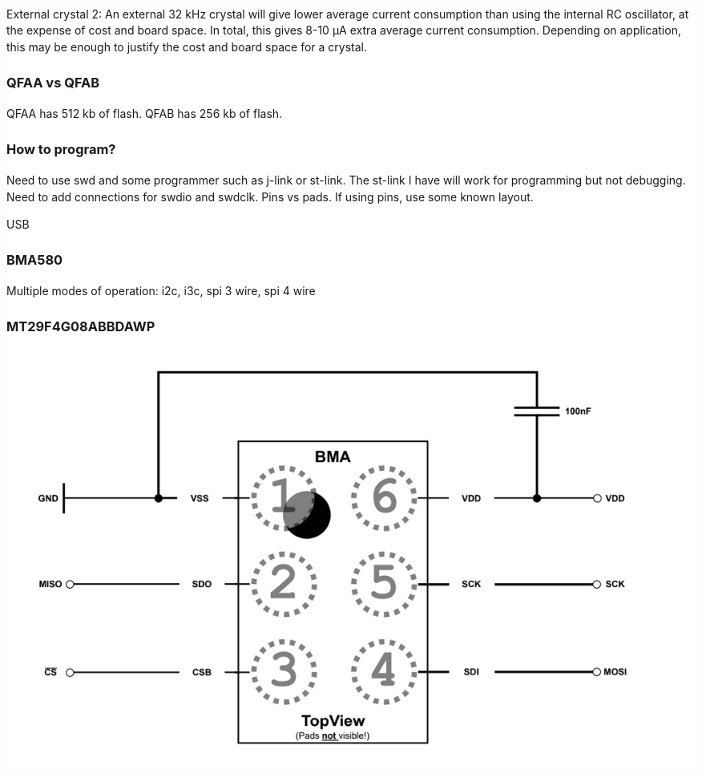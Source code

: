 External crystal 2: An external 32 kHz crystal will give lower average current consumption than using the internal RC oscillator, at the expense of cost and board space. In total, this gives 8-10 µA extra average current consumption. Depending on application, this may be enough to justify the cost and board space for a crystal.

### QFAA vs QFAB
QFAA has 512 kb of flash. QFAB has 256 kb of flash.
### How to program?
Need to use swd and some programmer such as j-link or st-link. The st-link I have will work for programming but not debugging.
Need to add connections for swdio and swdclk. Pins vs pads. If using pins, use some known layout.

USB

### BMA580

Multiple modes of operation: i2c, i3c, spi 3 wire, spi 4 wire

### MT29F4G08ABBDAWP

![image info](./images/bma580.png)